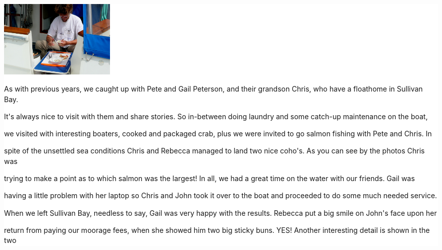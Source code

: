 <TD><a href="https://raw.githubusercontent.com/Rkayak/pratt/images/2012/r_cracking_crab2.JPG" rel="lightbox[2012trip]" title=""><img src="https://raw.githubusercontent.com/Rkayak/pratt/images/2012/r_cracking_crab2.JPG" alt="" height="140px" /></a></TD>
</TR>
</table>

As with previous years, we caught up with Pete and Gail Peterson, and their grandson Chris, who have a floathome in Sullivan Bay. 

It's always nice to visit with them and share stories. So in-between doing laundry and some catch-up maintenance on the boat, 

we visited with interesting boaters, cooked and packaged crab, plus we were invited to go salmon fishing with Pete and Chris. In 

spite of the unsettled sea conditions Chris and Rebecca managed to land two nice coho's. As you can see by the photos Chris was 

trying to make a point as to which salmon was the largest! In all, we had a great time on the water with our friends. Gail was 

having a little problem with her laptop so Chris and John took it over to the boat and proceeded to do some much needed service. 

When we left Sullivan Bay, needless to say, Gail was very happy with the results. Rebecca put a big smile on John's face upon her 

return from paying our moorage fees, when she showed him two big sticky buns. YES!	Another interesting detail is shown in the two

